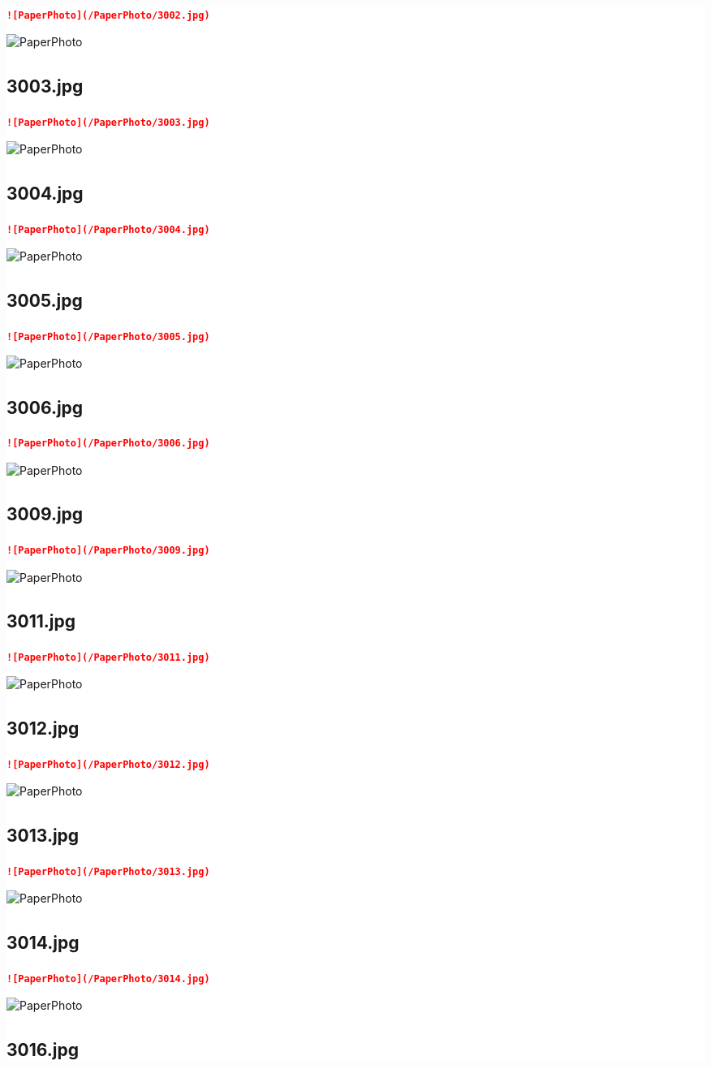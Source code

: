 ```md
![PaperPhoto](/PaperPhoto/3002.jpg)
```
![PaperPhoto](/PaperPhoto/3002.jpg)
## 3003.jpg
```md
![PaperPhoto](/PaperPhoto/3003.jpg)
```
![PaperPhoto](/PaperPhoto/3003.jpg)
## 3004.jpg
```md
![PaperPhoto](/PaperPhoto/3004.jpg)
```
![PaperPhoto](/PaperPhoto/3004.jpg)
## 3005.jpg
```md
![PaperPhoto](/PaperPhoto/3005.jpg)
```
![PaperPhoto](/PaperPhoto/3005.jpg)
## 3006.jpg
```md
![PaperPhoto](/PaperPhoto/3006.jpg)
```
![PaperPhoto](/PaperPhoto/3006.jpg)
## 3009.jpg
```md
![PaperPhoto](/PaperPhoto/3009.jpg)
```
![PaperPhoto](/PaperPhoto/3009.jpg)
## 3011.jpg
```md
![PaperPhoto](/PaperPhoto/3011.jpg)
```
![PaperPhoto](/PaperPhoto/3011.jpg)
## 3012.jpg
```md
![PaperPhoto](/PaperPhoto/3012.jpg)
```
![PaperPhoto](/PaperPhoto/3012.jpg)
## 3013.jpg
```md
![PaperPhoto](/PaperPhoto/3013.jpg)
```
![PaperPhoto](/PaperPhoto/3013.jpg)
## 3014.jpg
```md
![PaperPhoto](/PaperPhoto/3014.jpg)
```
![PaperPhoto](/PaperPhoto/3014.jpg)
## 3016.jpg
```md
```